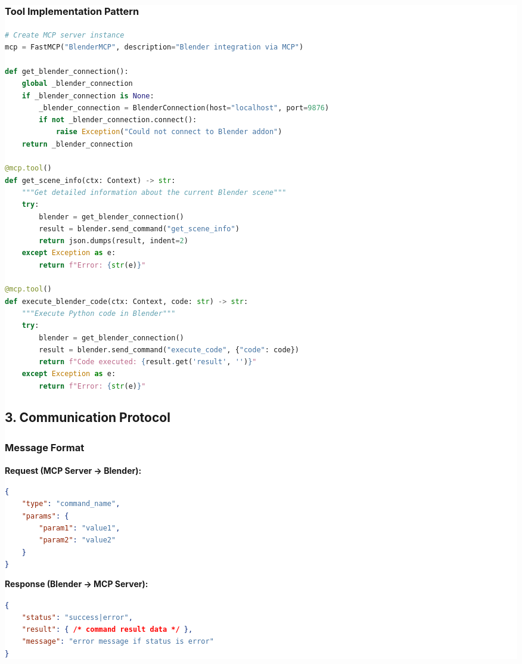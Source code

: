 
### Tool Implementation Pattern

```python
# Create MCP server instance
mcp = FastMCP("BlenderMCP", description="Blender integration via MCP")

def get_blender_connection():
    global _blender_connection
    if _blender_connection is None:
        _blender_connection = BlenderConnection(host="localhost", port=9876)
        if not _blender_connection.connect():
            raise Exception("Could not connect to Blender addon")
    return _blender_connection

@mcp.tool()
def get_scene_info(ctx: Context) -> str:
    """Get detailed information about the current Blender scene"""
    try:
        blender = get_blender_connection()
        result = blender.send_command("get_scene_info")
        return json.dumps(result, indent=2)
    except Exception as e:
        return f"Error: {str(e)}"

@mcp.tool()
def execute_blender_code(ctx: Context, code: str) -> str:
    """Execute Python code in Blender"""
    try:
        blender = get_blender_connection()
        result = blender.send_command("execute_code", {"code": code})
        return f"Code executed: {result.get('result', '')}"
    except Exception as e:
        return f"Error: {str(e)}"
```

## 3. Communication Protocol

### Message Format

**Request (MCP Server → Blender):**
```json
{
    "type": "command_name",
    "params": {
        "param1": "value1",
        "param2": "value2"
    }
}
```

**Response (Blender → MCP Server):**
```json
{
    "status": "success|error",
    "result": { /* command result data */ },
    "message": "error message if status is error"
}
```
